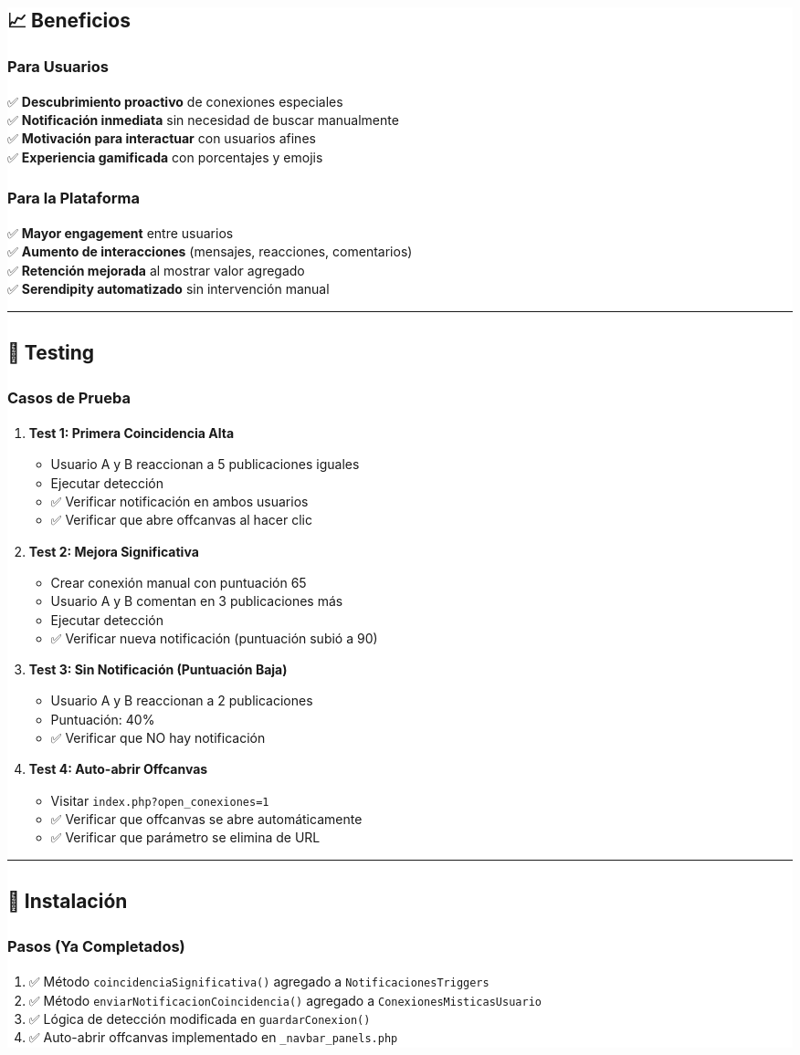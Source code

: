
## 📈 Beneficios

### Para Usuarios
✅ **Descubrimiento proactivo** de conexiones especiales  
✅ **Notificación inmediata** sin necesidad de buscar manualmente  
✅ **Motivación para interactuar** con usuarios afines  
✅ **Experiencia gamificada** con porcentajes y emojis

### Para la Plataforma
✅ **Mayor engagement** entre usuarios  
✅ **Aumento de interacciones** (mensajes, reacciones, comentarios)  
✅ **Retención mejorada** al mostrar valor agregado  
✅ **Serendipity automatizado** sin intervención manual

---

## 🧪 Testing

### Casos de Prueba

1. **Test 1: Primera Coincidencia Alta**
   - Usuario A y B reaccionan a 5 publicaciones iguales
   - Ejecutar detección
   - ✅ Verificar notificación en ambos usuarios
   - ✅ Verificar que abre offcanvas al hacer clic

2. **Test 2: Mejora Significativa**
   - Crear conexión manual con puntuación 65
   - Usuario A y B comentan en 3 publicaciones más
   - Ejecutar detección
   - ✅ Verificar nueva notificación (puntuación subió a 90)

3. **Test 3: Sin Notificación (Puntuación Baja)**
   - Usuario A y B reaccionan a 2 publicaciones
   - Puntuación: 40%
   - ✅ Verificar que NO hay notificación

4. **Test 4: Auto-abrir Offcanvas**
   - Visitar `index.php?open_conexiones=1`
   - ✅ Verificar que offcanvas se abre automáticamente
   - ✅ Verificar que parámetro se elimina de URL

---

## 🚀 Instalación

### Pasos (Ya Completados)

1. ✅ Método `coincidenciaSignificativa()` agregado a `NotificacionesTriggers`
2. ✅ Método `enviarNotificacionCoincidencia()` agregado a `ConexionesMisticasUsuario`
3. ✅ Lógica de detección modificada en `guardarConexion()`
4. ✅ Auto-abrir offcanvas implementado en `_navbar_panels.php`
